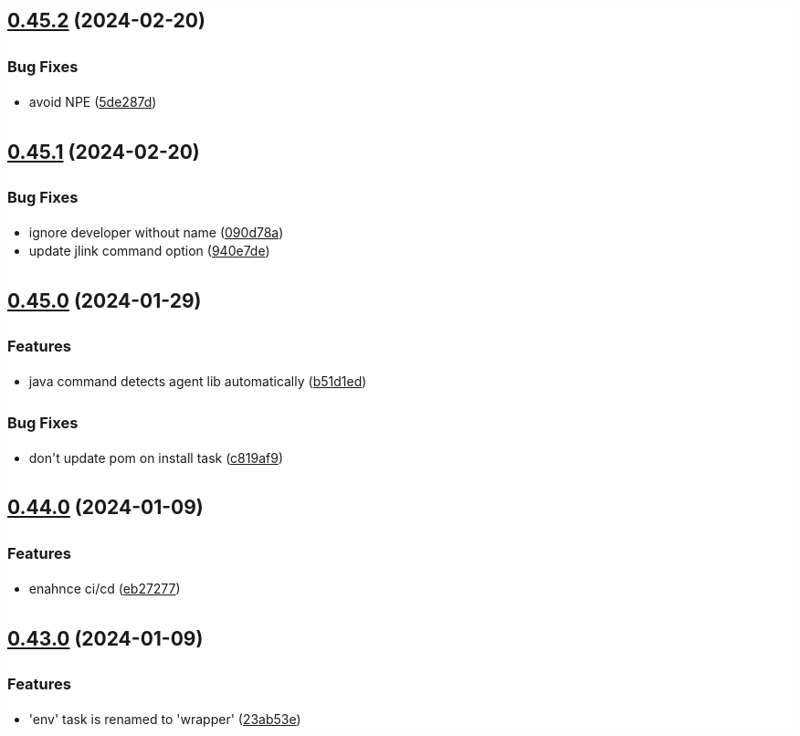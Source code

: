 ## [0.45.2](https://github.com/teletha/bee/compare/v0.45.1...v0.45.2) (2024-02-20)


### Bug Fixes

* avoid NPE ([5de287d](https://github.com/teletha/bee/commit/5de287de2497ff4e8bf2642b0a00570ca4854f5b))

## [0.45.1](https://github.com/teletha/bee/compare/v0.45.0...v0.45.1) (2024-02-20)


### Bug Fixes

* ignore developer without name ([090d78a](https://github.com/teletha/bee/commit/090d78a404750bee88be5d1c7956af6c764cab5f))
* update jlink command option ([940e7de](https://github.com/teletha/bee/commit/940e7dea648228da832588058a7c689a9f18f33d))

## [0.45.0](https://github.com/teletha/bee/compare/v0.44.0...v0.45.0) (2024-01-29)


### Features

* java command detects agent lib automatically ([b51d1ed](https://github.com/teletha/bee/commit/b51d1ed576181ca19f6a2338a77b535e145b93f1))


### Bug Fixes

* don't update pom on install task ([c819af9](https://github.com/teletha/bee/commit/c819af989259412013afa67841076fd186f19fbc))

## [0.44.0](https://github.com/teletha/bee/compare/v0.43.0...v0.44.0) (2024-01-09)


### Features

* enahnce ci/cd ([eb27277](https://github.com/teletha/bee/commit/eb27277190919299ad8b8fb45667a715de21c8e8))

## [0.43.0](https://github.com/teletha/bee/compare/v0.42.0...v0.43.0) (2024-01-09)


### Features

* 'env' task is renamed to 'wrapper' ([23ab53e](https://github.com/teletha/bee/commit/23ab53e9702086279fbbae5324b5f0bc7e070362))
